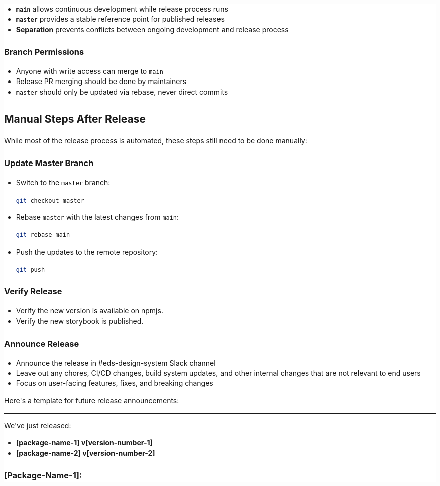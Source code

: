 - **`main`** allows continuous development while release process runs
- **`master`** provides a stable reference point for published releases
- **Separation** prevents conflicts between ongoing development and release process

### Branch Permissions

- Anyone with write access can merge to `main`
- Release PR merging should be done by maintainers
- `master` should only be updated via rebase, never direct commits

## Manual Steps After Release

While most of the release process is automated, these steps still need to be done manually:

### Update Master Branch

- Switch to the `master` branch:

  ```bash
  git checkout master
  ```

- Rebase `master` with the latest changes from `main`:

  ```bash
  git rebase main
  ```

- Push the updates to the remote repository:

  ```bash
  git push
  ```

### Verify Release

- Verify the new version is available on [npmjs](https://www.npmjs.com/package/@equinor/eds-core-react?activeTab=versions).
- Verify the new [storybook](https://storybook.eds.equinor.com/) is published.

### Announce Release

- Announce the release in #eds-design-system Slack channel
- Leave out any chores, CI/CD changes, build system updates, and other internal changes that are not relevant to end users
- Focus on user-facing features, fixes, and breaking changes

Here's a template for future release announcements:

---

We've just released:

- **[package-name-1] v[version-number-1]**
- **[package-name-2] v[version-number-2]**

### **[Package-Name-1]:**
